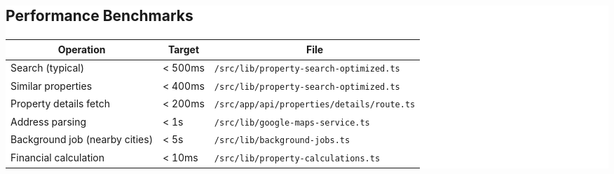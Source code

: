 
## Performance Benchmarks

| Operation | Target | File |
|-----------|--------|------|
| Search (typical) | < 500ms | `/src/lib/property-search-optimized.ts` |
| Similar properties | < 400ms | `/src/lib/property-search-optimized.ts` |
| Property details fetch | < 200ms | `/src/app/api/properties/details/route.ts` |
| Address parsing | < 1s | `/src/lib/google-maps-service.ts` |
| Background job (nearby cities) | < 5s | `/src/lib/background-jobs.ts` |
| Financial calculation | < 10ms | `/src/lib/property-calculations.ts` |


